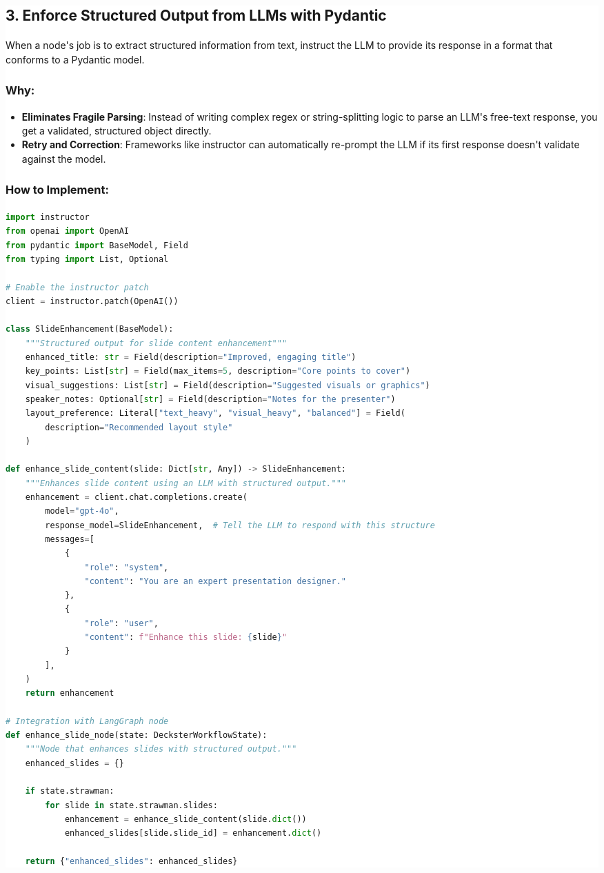 ## 3. Enforce Structured Output from LLMs with Pydantic

When a node's job is to extract structured information from text, instruct the LLM to provide its response in a format that conforms to a Pydantic model.

### Why:

- **Eliminates Fragile Parsing**: Instead of writing complex regex or string-splitting logic to parse an LLM's free-text response, you get a validated, structured object directly.
- **Retry and Correction**: Frameworks like instructor can automatically re-prompt the LLM if its first response doesn't validate against the model.

### How to Implement:

```python
import instructor
from openai import OpenAI
from pydantic import BaseModel, Field
from typing import List, Optional

# Enable the instructor patch
client = instructor.patch(OpenAI())

class SlideEnhancement(BaseModel):
    """Structured output for slide content enhancement"""
    enhanced_title: str = Field(description="Improved, engaging title")
    key_points: List[str] = Field(max_items=5, description="Core points to cover")
    visual_suggestions: List[str] = Field(description="Suggested visuals or graphics")
    speaker_notes: Optional[str] = Field(description="Notes for the presenter")
    layout_preference: Literal["text_heavy", "visual_heavy", "balanced"] = Field(
        description="Recommended layout style"
    )

def enhance_slide_content(slide: Dict[str, Any]) -> SlideEnhancement:
    """Enhances slide content using an LLM with structured output."""
    enhancement = client.chat.completions.create(
        model="gpt-4o",
        response_model=SlideEnhancement,  # Tell the LLM to respond with this structure
        messages=[
            {
                "role": "system", 
                "content": "You are an expert presentation designer."
            },
            {
                "role": "user", 
                "content": f"Enhance this slide: {slide}"
            }
        ],
    )
    return enhancement

# Integration with LangGraph node
def enhance_slide_node(state: DecksterWorkflowState):
    """Node that enhances slides with structured output."""
    enhanced_slides = {}
    
    if state.strawman:
        for slide in state.strawman.slides:
            enhancement = enhance_slide_content(slide.dict())
            enhanced_slides[slide.slide_id] = enhancement.dict()
    
    return {"enhanced_slides": enhanced_slides}
```
